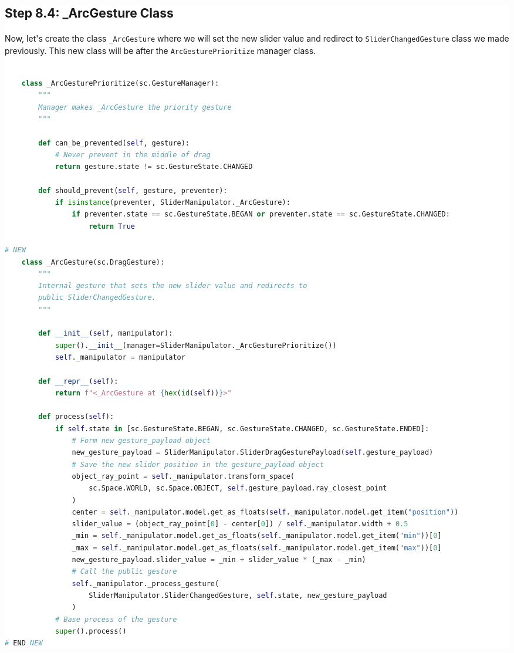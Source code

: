 ## Step 8.4: _ArcGesture Class

Now, let's create the class `_ArcGesture` where we will set the new slider value and redirect to `SliderChangedGesture` class we made previously. This new class will be after the `ArcGesturePrioritize` manager class. 

```python

    class _ArcGesturePrioritize(sc.GestureManager):
        """
        Manager makes _ArcGesture the priority gesture
        """

        def can_be_prevented(self, gesture):
            # Never prevent in the middle of drag
            return gesture.state != sc.GestureState.CHANGED

        def should_prevent(self, gesture, preventer):
            if isinstance(preventer, SliderManipulator._ArcGesture):
                if preventer.state == sc.GestureState.BEGAN or preventer.state == sc.GestureState.CHANGED:
                    return True

# NEW
    class _ArcGesture(sc.DragGesture):
        """
        Internal gesture that sets the new slider value and redirects to
        public SliderChangedGesture.
        """

        def __init__(self, manipulator):
            super().__init__(manager=SliderManipulator._ArcGesturePrioritize())
            self._manipulator = manipulator

        def __repr__(self):
            return f"<_ArcGesture at {hex(id(self))}>"

        def process(self):
            if self.state in [sc.GestureState.BEGAN, sc.GestureState.CHANGED, sc.GestureState.ENDED]:
                # Form new gesture_payload object
                new_gesture_payload = SliderManipulator.SliderDragGesturePayload(self.gesture_payload)
                # Save the new slider position in the gesture_payload object
                object_ray_point = self._manipulator.transform_space(
                    sc.Space.WORLD, sc.Space.OBJECT, self.gesture_payload.ray_closest_point
                )
                center = self._manipulator.model.get_as_floats(self._manipulator.model.get_item("position"))
                slider_value = (object_ray_point[0] - center[0]) / self._manipulator.width + 0.5
                _min = self._manipulator.model.get_as_floats(self._manipulator.model.get_item("min"))[0]
                _max = self._manipulator.model.get_as_floats(self._manipulator.model.get_item("max"))[0]
                new_gesture_payload.slider_value = _min + slider_value * (_max - _min)
                # Call the public gesture
                self._manipulator._process_gesture(
                    SliderManipulator.SliderChangedGesture, self.state, new_gesture_payload
                )
            # Base process of the gesture
            super().process()
# END NEW
```

